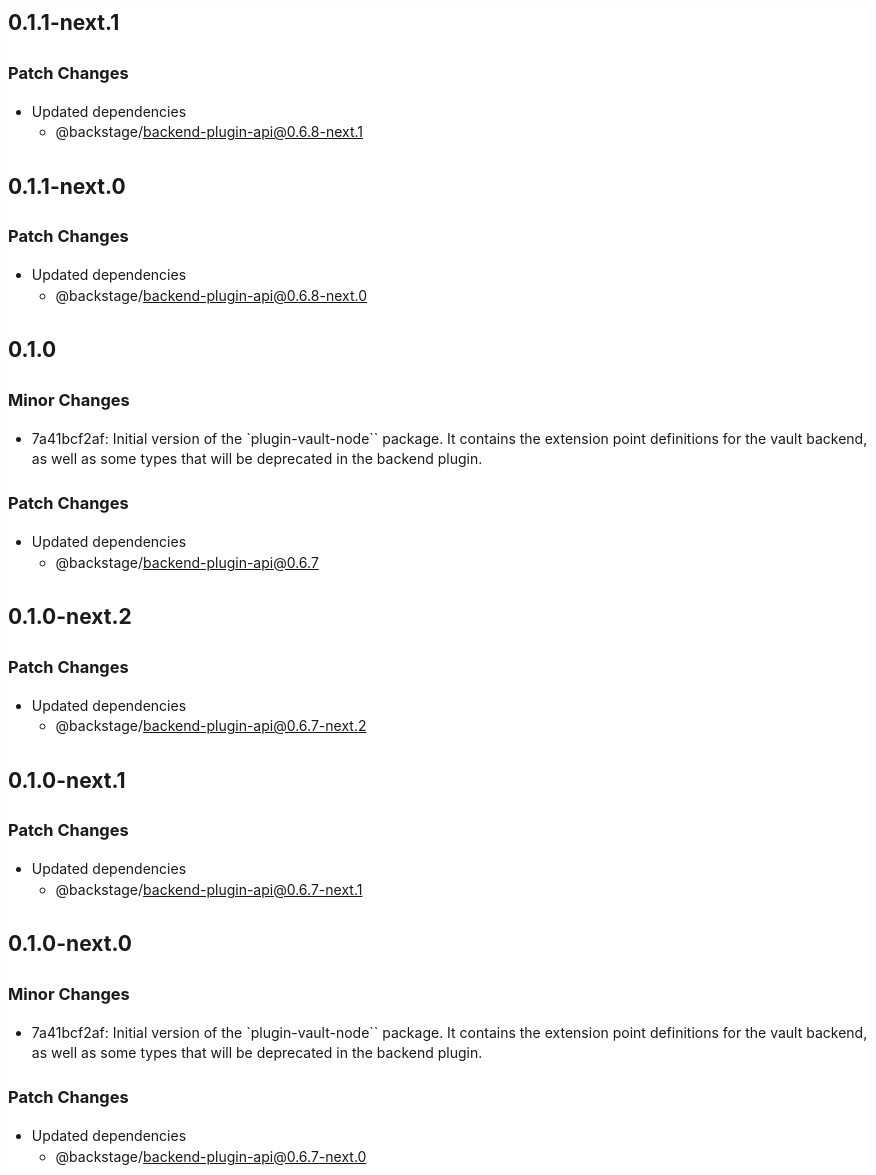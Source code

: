 ## 0.1.1-next.1

### Patch Changes

- Updated dependencies
  - @backstage/backend-plugin-api@0.6.8-next.1

## 0.1.1-next.0

### Patch Changes

- Updated dependencies
  - @backstage/backend-plugin-api@0.6.8-next.0

## 0.1.0

### Minor Changes

- 7a41bcf2af: Initial version of the `plugin-vault-node`` package. It contains the extension point definitions
  for the vault backend, as well as some types that will be deprecated in the backend plugin.

### Patch Changes

- Updated dependencies
  - @backstage/backend-plugin-api@0.6.7

## 0.1.0-next.2

### Patch Changes

- Updated dependencies
  - @backstage/backend-plugin-api@0.6.7-next.2

## 0.1.0-next.1

### Patch Changes

- Updated dependencies
  - @backstage/backend-plugin-api@0.6.7-next.1

## 0.1.0-next.0

### Minor Changes

- 7a41bcf2af: Initial version of the `plugin-vault-node`` package. It contains the extension point definitions
  for the vault backend, as well as some types that will be deprecated in the backend plugin.

### Patch Changes

- Updated dependencies
  - @backstage/backend-plugin-api@0.6.7-next.0
